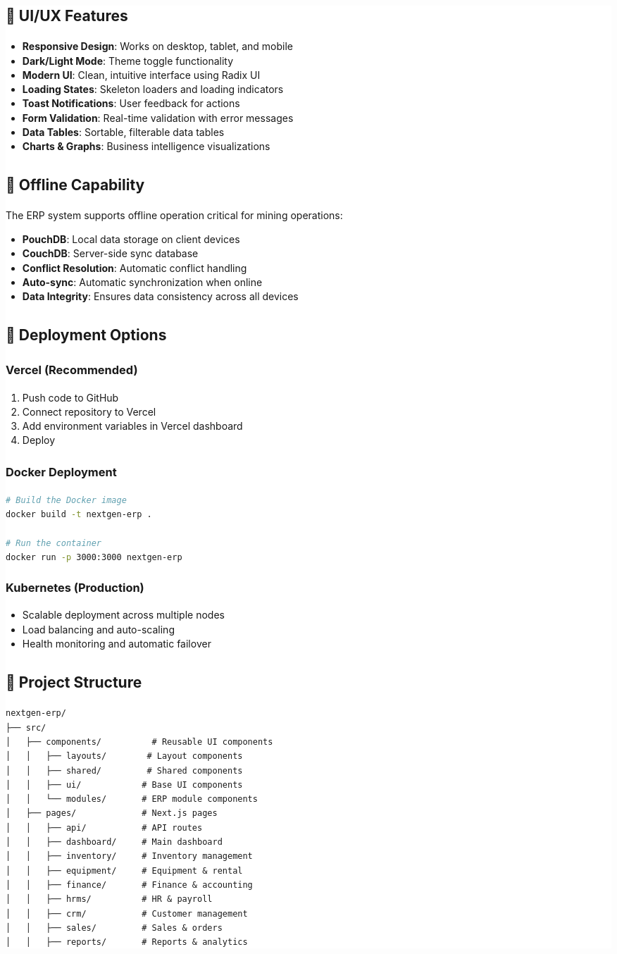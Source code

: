 ## 🎨 UI/UX Features

- **Responsive Design**: Works on desktop, tablet, and mobile
- **Dark/Light Mode**: Theme toggle functionality
- **Modern UI**: Clean, intuitive interface using Radix UI
- **Loading States**: Skeleton loaders and loading indicators
- **Toast Notifications**: User feedback for actions
- **Form Validation**: Real-time validation with error messages
- **Data Tables**: Sortable, filterable data tables
- **Charts & Graphs**: Business intelligence visualizations

## 🔄 Offline Capability

The ERP system supports offline operation critical for mining operations:
- **PouchDB**: Local data storage on client devices
- **CouchDB**: Server-side sync database
- **Conflict Resolution**: Automatic conflict handling
- **Auto-sync**: Automatic synchronization when online
- **Data Integrity**: Ensures data consistency across all devices

## 🚀 Deployment Options

### **Vercel (Recommended)**
1. Push code to GitHub
2. Connect repository to Vercel
3. Add environment variables in Vercel dashboard
4. Deploy

### **Docker Deployment**
```bash
# Build the Docker image
docker build -t nextgen-erp .

# Run the container
docker run -p 3000:3000 nextgen-erp
```

### **Kubernetes (Production)**
- Scalable deployment across multiple nodes
- Load balancing and auto-scaling
- Health monitoring and automatic failover

## 📁 Project Structure

```
nextgen-erp/
├── src/
│   ├── components/          # Reusable UI components
│   │   ├── layouts/        # Layout components
│   │   ├── shared/         # Shared components
│   │   ├── ui/            # Base UI components
│   │   └── modules/       # ERP module components
│   ├── pages/             # Next.js pages
│   │   ├── api/           # API routes
│   │   ├── dashboard/     # Main dashboard
│   │   ├── inventory/     # Inventory management
│   │   ├── equipment/     # Equipment & rental
│   │   ├── finance/       # Finance & accounting
│   │   ├── hrms/          # HR & payroll
│   │   ├── crm/           # Customer management
│   │   ├── sales/         # Sales & orders
│   │   ├── reports/       # Reports & analytics
```